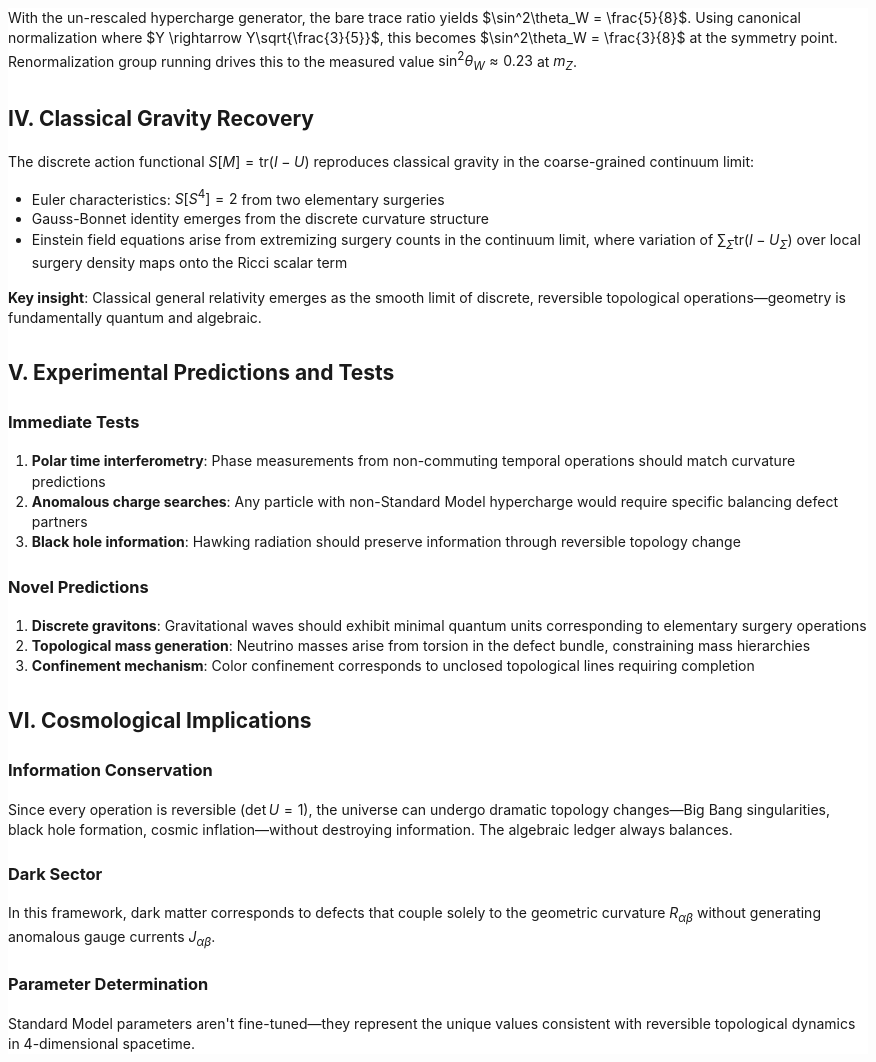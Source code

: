 With the un-rescaled hypercharge generator, the bare trace ratio yields $\sin^2\theta_W = \frac{5}{8}$. Using canonical normalization where $Y \rightarrow Y\sqrt{\frac{3}{5}}$, this becomes $\sin^2\theta_W = \frac{3}{8}$ at the symmetry point. Renormalization group running drives this to the measured value $\sin^2\theta_W \approx 0.23$ at $m_Z$.

## IV. Classical Gravity Recovery

The discrete action functional $S[M] = \text{tr}(I - U)$ reproduces classical gravity in the coarse-grained continuum limit:
- Euler characteristics: $S[S^4] = 2$ from two elementary surgeries
- Gauss-Bonnet identity emerges from the discrete curvature structure
- Einstein field equations arise from extremizing surgery counts in the continuum limit, where variation of $\sum_\Sigma \text{tr}(I-U_\Sigma)$ over local surgery density maps onto the Ricci scalar term

**Key insight**: Classical general relativity emerges as the smooth limit of discrete, reversible topological operations—geometry is fundamentally quantum and algebraic.

## V. Experimental Predictions and Tests

### Immediate Tests
1. **Polar time interferometry**: Phase measurements from non-commuting temporal operations should match curvature predictions
2. **Anomalous charge searches**: Any particle with non-Standard Model hypercharge would require specific balancing defect partners
3. **Black hole information**: Hawking radiation should preserve information through reversible topology change

### Novel Predictions
1. **Discrete gravitons**: Gravitational waves should exhibit minimal quantum units corresponding to elementary surgery operations
2. **Topological mass generation**: Neutrino masses arise from torsion in the defect bundle, constraining mass hierarchies
3. **Confinement mechanism**: Color confinement corresponds to unclosed topological lines requiring completion

## VI. Cosmological Implications

### Information Conservation
Since every operation is reversible ($\det U = 1$), the universe can undergo dramatic topology changes—Big Bang singularities, black hole formation, cosmic inflation—without destroying information. The algebraic ledger always balances.

### Dark Sector
In this framework, dark matter corresponds to defects that couple solely to the geometric curvature $R_{\alpha\beta}$ without generating anomalous gauge currents $J_{\alpha\beta}$.

### Parameter Determination
Standard Model parameters aren't fine-tuned—they represent the unique values consistent with reversible topological dynamics in 4-dimensional spacetime.
